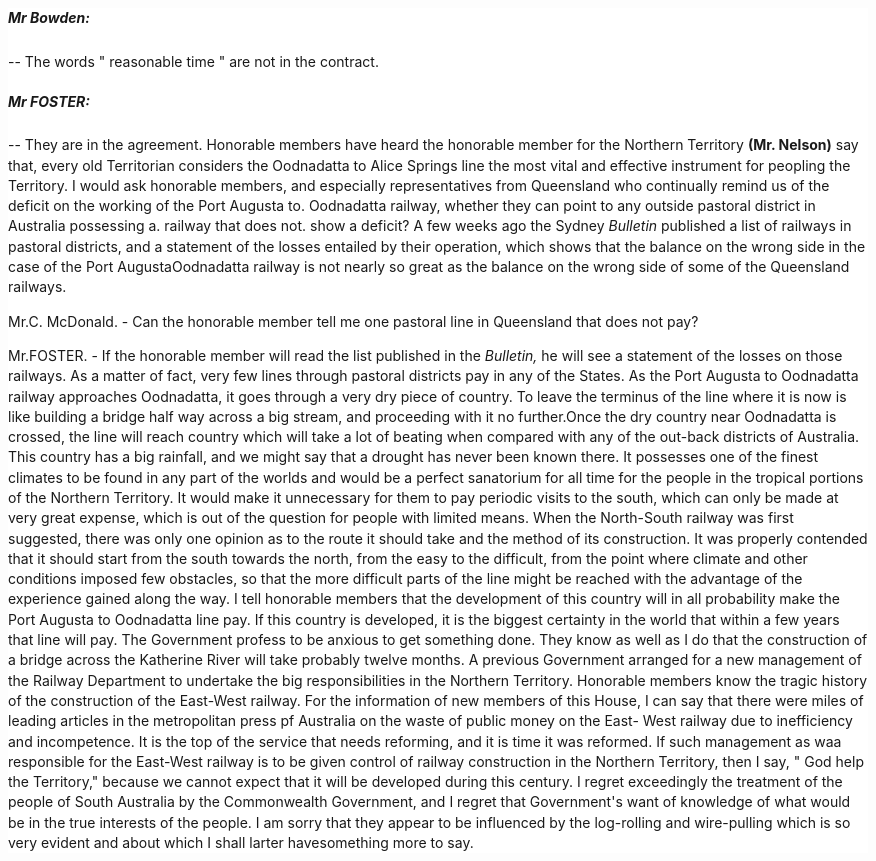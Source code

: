 ##### Mr Bowden:

-- The words " reasonable time " are not in the contract. 

##### Mr FOSTER:

-- They are in the agreement. Honorable members have heard the honorable member for the Northern Territory  **(Mr. Nelson)**  say that, every old Territorian considers the Oodnadatta to Alice Springs line the most vital and effective instrument for peopling the Territory. I would ask honorable members, and especially representatives from Queensland who continually remind us of the deficit on the working of the Port Augusta to. Oodnadatta railway, whether they can point to any outside pastoral district in Australia possessing a. railway that does not. show a deficit? A few weeks ago the Sydney  *Bulletin*  published a list of railways in pastoral districts, and a statement of the losses entailed by their operation, which shows that the balance on the wrong side in the case of the Port AugustaOodnadatta railway is not nearly so great as the balance on the wrong side of some of the Queensland railways. 

Mr.C. McDonald. - Can the honorable member tell me one pastoral line in Queensland that does not pay? 

Mr.FOSTER. - If the honorable member will read the list published in the  *Bulletin,*  he will see a statement of the losses on those railways. As a matter of fact, very few lines through pastoral districts pay in any of the States. As the Port Augusta to Oodnadatta railway approaches Oodnadatta, it goes through a very dry piece of country. To leave the terminus of the line where it is now is like building a bridge half way across a big stream, and proceeding with it no further.Once the dry country near Oodnadatta is crossed, the line will reach country which will take a lot of beating when compared with any of the out-back districts of Australia. This country has a big rainfall, and we might say that a drought has never been known there. It possesses one of the finest climates to be found in any part of the worlds and would be a perfect sanatorium for all time for the people in the tropical portions of the Northern Territory. It would make it unnecessary for them to pay periodic visits to the south, which can only be made at very great expense, which is out of the question for people with limited means. When the North-South railway was first suggested, there was only one opinion as to the route it should take and the method of its construction. It was properly contended that it should start from the south towards the north, from the easy to the difficult, from the point where climate and other conditions imposed few obstacles, so that the more difficult parts of the line might be reached with the advantage of the experience gained along the way. I tell honorable members that the development of this country will in all probability make the Port Augusta to Oodnadatta line pay. If this country is developed, it is the biggest certainty in the world that within a few years that line will pay. The Government profess to be anxious to get something done. They know as well as I do that the construction of a bridge across the Katherine River will take probably twelve months. A previous Government arranged for a new management of the Railway Department to undertake the big responsibilities in the Northern Territory. Honorable members know the tragic history of the construction of the East-West railway. For the information of new members of this House, I can say that there were miles of leading articles in the metropolitan press pf Australia on the waste of public money on the East- West railway due to inefficiency and incompetence. It is the top of the service that needs reforming, and it is time it was reformed. If such management as waa responsible for the East-West railway is to be given control of railway construction in the Northern Territory, then I say, " God help the Territory," because we cannot expect that it will be developed during this century. I regret exceedingly the treatment of the people of South Australia by the Commonwealth Government, and I regret that Government's want of knowledge of what would be in the true interests of the people. I am sorry that they appear to be influenced by the log-rolling and wire-pulling which is so very evident and about which I shall larter havesomething more to say. 
